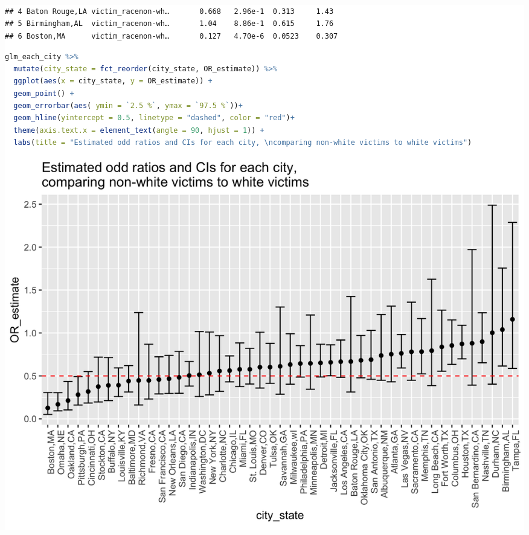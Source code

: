     ## 4 Baton Rouge,LA victim_racenon-wh…       0.668   2.96e-1  0.313     1.43 
    ## 5 Birmingham,AL  victim_racenon-wh…       1.04    8.86e-1  0.615     1.76 
    ## 6 Boston,MA      victim_racenon-wh…       0.127   4.70e-6  0.0523    0.307

``` r
glm_each_city %>% 
  mutate(city_state = fct_reorder(city_state, OR_estimate)) %>% 
  ggplot(aes(x = city_state, y = OR_estimate)) +
  geom_point() +
  geom_errorbar(aes( ymin = `2.5 %`, ymax = `97.5 %`))+
  geom_hline(yintercept = 0.5, linetype = "dashed", color = "red")+
  theme(axis.text.x = element_text(angle = 90, hjust = 1)) +
  labs(title = "Estimated odd ratios and CIs for each city, \ncomparing non-white victims to white victims")
```

![](p8105_hw6_js5354_files/figure-markdown_github/plotting%20estimated%20ORs%20and%20CIs%20for%20each%20city-1.png)
